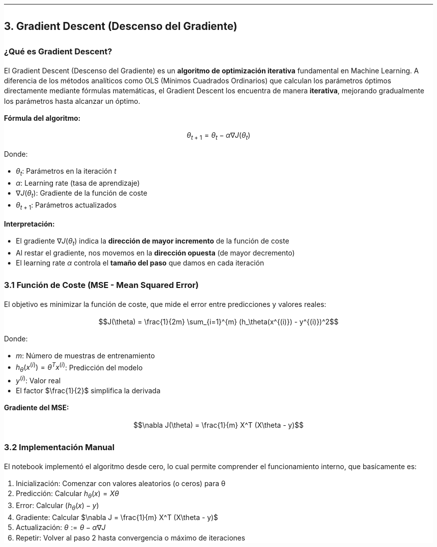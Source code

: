 ***

## 3. Gradient Descent (Descenso del Gradiente)

### ¿Qué es Gradient Descent?

El Gradient Descent (Descenso del Gradiente) es un **algoritmo de optimización iterativa** fundamental en Machine Learning. A diferencia de los métodos analíticos como OLS (Mínimos
Cuadrados Ordinarios) que calculan los parámetros óptimos directamente mediante fórmulas matemáticas, el Gradient Descent los encuentra de manera **iterativa**, mejorando gradualmente
los parámetros hasta alcanzar un óptimo.

**Fórmula del algoritmo:**

$$\theta_{t+1} = \theta_t - \alpha \nabla J(\theta_t)$$

Donde:
- $\theta_t$: Parámetros en la iteración $t$
- $\alpha$: Learning rate (tasa de aprendizaje)
- $\nabla J(\theta_t)$: Gradiente de la función de coste
- $\theta_{t+1}$: Parámetros actualizados

**Interpretación:**
- El gradiente $\nabla J(\theta_t)$ indica la **dirección de mayor incremento** de la función de coste
- Al restar el gradiente, nos movemos en la **dirección opuesta** (de mayor decremento)
- El learning rate $\alpha$ controla el **tamaño del paso** que damos en cada iteración

### 3.1 Función de Coste (MSE - Mean Squared Error)

El objetivo es minimizar la función de coste, que mide el error entre predicciones y valores reales:

$$J(\theta) = \frac{1}{2m} \sum_{i=1}^{m} (h_\theta(x^{(i)}) - y^{(i)})^2$$

Donde:
- $m$: Número de muestras de entrenamiento
- $h_\theta(x^{(i)}) = \theta^T x^{(i)}$: Predicción del modelo
- $y^{(i)}$: Valor real
- El factor $\frac{1}{2}$ simplifica la derivada

**Gradiente del MSE:**

$$\nabla J(\theta) = \frac{1}{m} X^T (X\theta - y)$$


### 3.2 Implementación Manual

El notebook implementó el algoritmo desde cero, lo cual permite comprender el funcionamiento interno, que basícamente es:

1. Inicialización: Comenzar con valores aleatorios (o ceros) para θ
2. Predicción: Calcular $h_\theta(x) = X\theta$
3. Error: Calcular $(h_\theta(x) - y)$
4. Gradiente: Calcular $\nabla J = \frac{1}{m} X^T (X\theta - y)$
5. Actualización: $\theta := \theta - \alpha \nabla J$
6. Repetir: Volver al paso 2 hasta convergencia o máximo de iteraciones
